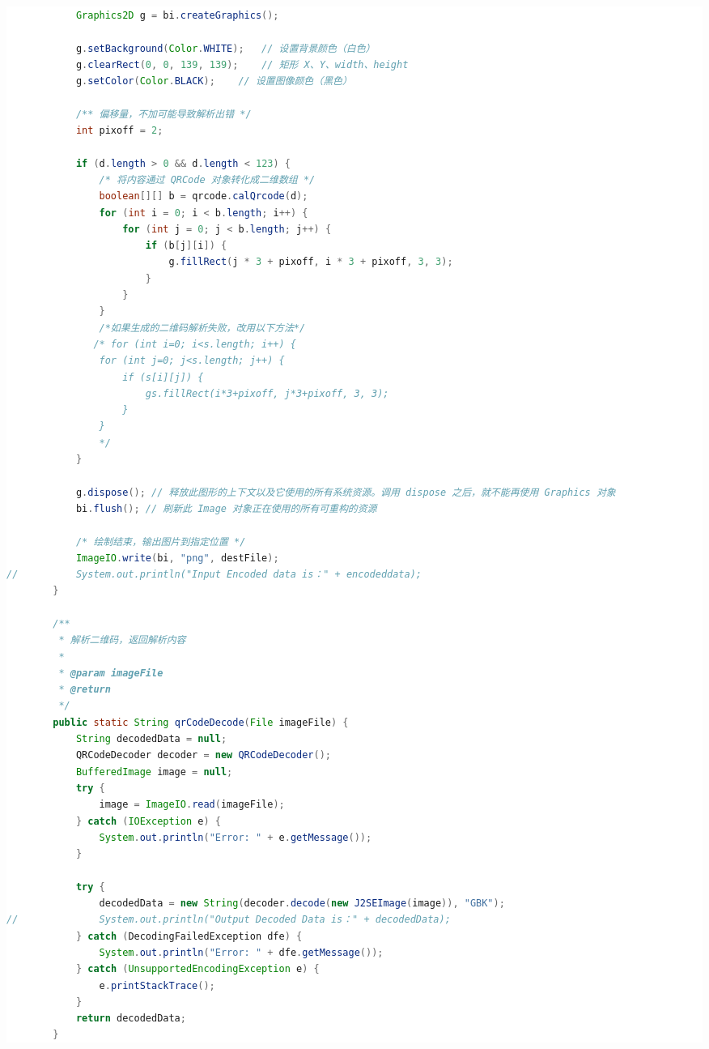 ~~~java
            Graphics2D g = bi.createGraphics(); 
            
            g.setBackground(Color.WHITE);   // 设置背景颜色（白色） 
            g.clearRect(0, 0, 139, 139);    // 矩形 X、Y、width、height 
            g.setColor(Color.BLACK);    // 设置图像颜色（黑色） 
       
         	/** 偏移量，不加可能导致解析出错 */
        	int pixoff = 2;
         
            if (d.length > 0 && d.length < 123) { 
                /* 将内容通过 QRCode 对象转化成二维数组 */
                boolean[][] b = qrcode.calQrcode(d); 
                for (int i = 0; i < b.length; i++) { 
                    for (int j = 0; j < b.length; j++) { 
                        if (b[j][i]) { 
                            g.fillRect(j * 3 + pixoff, i * 3 + pixoff, 3, 3); 
                        } 
                    } 
                } 
                /*如果生成的二维码解析失败，改用以下方法*/
               /* for (int i=0; i<s.length; i++) {
                for (int j=0; j<s.length; j++) {
                    if (s[i][j]) {
                        gs.fillRect(i*3+pixoff, j*3+pixoff, 3, 3);
                    }
                }
                */
            } 

            g.dispose(); // 释放此图形的上下文以及它使用的所有系统资源。调用 dispose 之后，就不能再使用 Graphics 对象 
            bi.flush(); // 刷新此 Image 对象正在使用的所有可重构的资源 
       
         	/* 绘制结束，输出图片到指定位置 */
            ImageIO.write(bi, "png", destFile); 
//          System.out.println("Input Encoded data is：" + encodeddata); 
        } 
       
        /**
         * 解析二维码，返回解析内容
         * 
         * @param imageFile
         * @return
         */ 
        public static String qrCodeDecode(File imageFile) { 
            String decodedData = null; 
            QRCodeDecoder decoder = new QRCodeDecoder(); 
            BufferedImage image = null; 
            try { 
                image = ImageIO.read(imageFile); 
            } catch (IOException e) { 
                System.out.println("Error: " + e.getMessage()); 
            } 
       
            try { 
                decodedData = new String(decoder.decode(new J2SEImage(image)), "GBK"); 
//              System.out.println("Output Decoded Data is：" + decodedData); 
            } catch (DecodingFailedException dfe) { 
                System.out.println("Error: " + dfe.getMessage()); 
            } catch (UnsupportedEncodingException e) { 
                e.printStackTrace(); 
            } 
            return decodedData; 
        } 
~~~